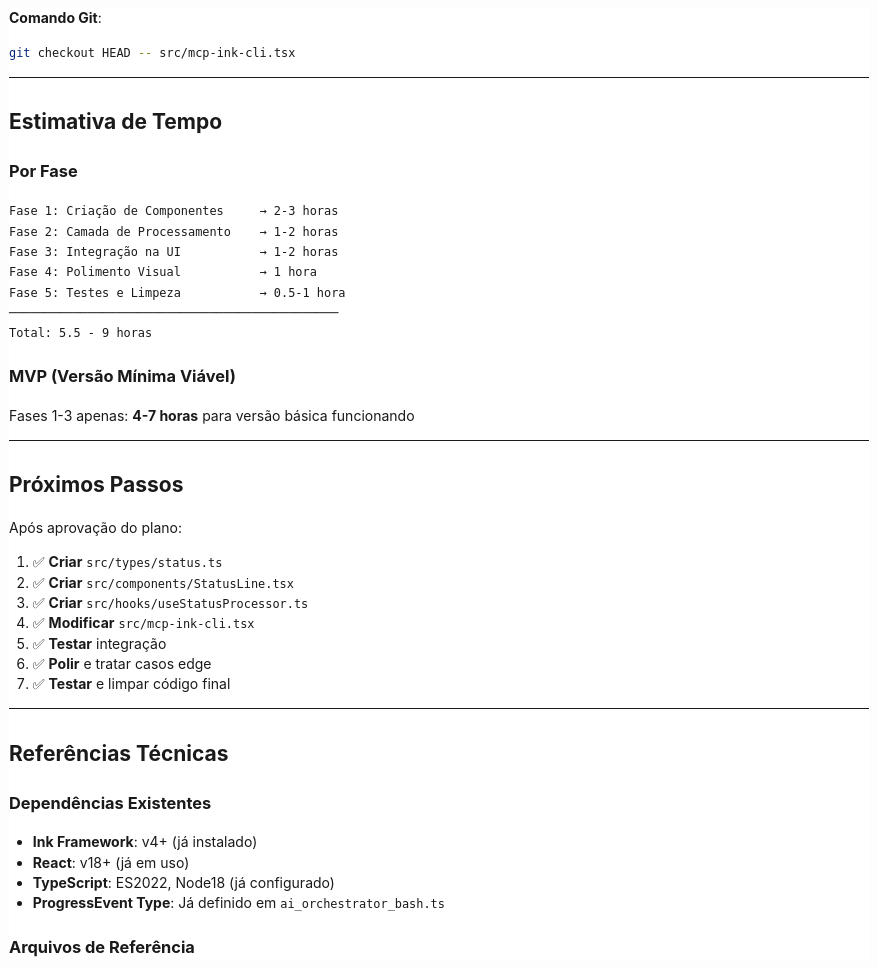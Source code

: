 **Comando Git**:
```bash
git checkout HEAD -- src/mcp-ink-cli.tsx
```

---

## Estimativa de Tempo

### Por Fase

```
Fase 1: Criação de Componentes     → 2-3 horas
Fase 2: Camada de Processamento    → 1-2 horas
Fase 3: Integração na UI           → 1-2 horas
Fase 4: Polimento Visual           → 1 hora
Fase 5: Testes e Limpeza           → 0.5-1 hora
──────────────────────────────────────────────
Total: 5.5 - 9 horas
```

### MVP (Versão Mínima Viável)

Fases 1-3 apenas: **4-7 horas** para versão básica funcionando

---

## Próximos Passos

Após aprovação do plano:

1. ✅ **Criar** `src/types/status.ts`
2. ✅ **Criar** `src/components/StatusLine.tsx`
3. ✅ **Criar** `src/hooks/useStatusProcessor.ts`
4. ✅ **Modificar** `src/mcp-ink-cli.tsx`
5. ✅ **Testar** integração
6. ✅ **Polir** e tratar casos edge
7. ✅ **Testar** e limpar código final

---

## Referências Técnicas

### Dependências Existentes

- **Ink Framework**: v4+ (já instalado)
- **React**: v18+ (já em uso)
- **TypeScript**: ES2022, Node18 (já configurado)
- **ProgressEvent Type**: Já definido em `ai_orchestrator_bash.ts`

### Arquivos de Referência
